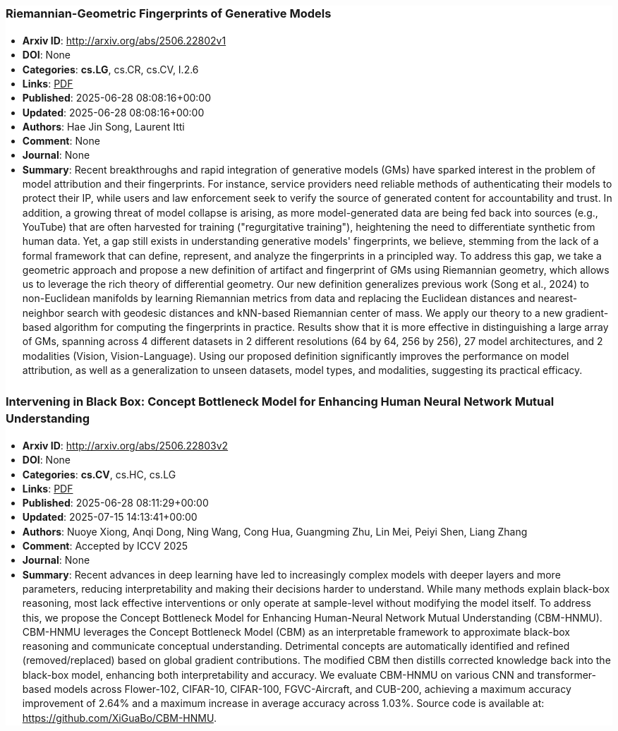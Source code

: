 

### Riemannian-Geometric Fingerprints of Generative Models
- **Arxiv ID**: http://arxiv.org/abs/2506.22802v1
- **DOI**: None
- **Categories**: **cs.LG**, cs.CR, cs.CV, I.2.6
- **Links**: [PDF](http://arxiv.org/pdf/2506.22802v1)
- **Published**: 2025-06-28 08:08:16+00:00
- **Updated**: 2025-06-28 08:08:16+00:00
- **Authors**: Hae Jin Song, Laurent Itti
- **Comment**: None
- **Journal**: None
- **Summary**: Recent breakthroughs and rapid integration of generative models (GMs) have sparked interest in the problem of model attribution and their fingerprints. For instance, service providers need reliable methods of authenticating their models to protect their IP, while users and law enforcement seek to verify the source of generated content for accountability and trust. In addition, a growing threat of model collapse is arising, as more model-generated data are being fed back into sources (e.g., YouTube) that are often harvested for training ("regurgitative training"), heightening the need to differentiate synthetic from human data. Yet, a gap still exists in understanding generative models' fingerprints, we believe, stemming from the lack of a formal framework that can define, represent, and analyze the fingerprints in a principled way. To address this gap, we take a geometric approach and propose a new definition of artifact and fingerprint of GMs using Riemannian geometry, which allows us to leverage the rich theory of differential geometry. Our new definition generalizes previous work (Song et al., 2024) to non-Euclidean manifolds by learning Riemannian metrics from data and replacing the Euclidean distances and nearest-neighbor search with geodesic distances and kNN-based Riemannian center of mass. We apply our theory to a new gradient-based algorithm for computing the fingerprints in practice. Results show that it is more effective in distinguishing a large array of GMs, spanning across 4 different datasets in 2 different resolutions (64 by 64, 256 by 256), 27 model architectures, and 2 modalities (Vision, Vision-Language). Using our proposed definition significantly improves the performance on model attribution, as well as a generalization to unseen datasets, model types, and modalities, suggesting its practical efficacy.



### Intervening in Black Box: Concept Bottleneck Model for Enhancing Human Neural Network Mutual Understanding
- **Arxiv ID**: http://arxiv.org/abs/2506.22803v2
- **DOI**: None
- **Categories**: **cs.CV**, cs.HC, cs.LG
- **Links**: [PDF](http://arxiv.org/pdf/2506.22803v2)
- **Published**: 2025-06-28 08:11:29+00:00
- **Updated**: 2025-07-15 14:13:41+00:00
- **Authors**: Nuoye Xiong, Anqi Dong, Ning Wang, Cong Hua, Guangming Zhu, Lin Mei, Peiyi Shen, Liang Zhang
- **Comment**: Accepted by ICCV 2025
- **Journal**: None
- **Summary**: Recent advances in deep learning have led to increasingly complex models with deeper layers and more parameters, reducing interpretability and making their decisions harder to understand. While many methods explain black-box reasoning, most lack effective interventions or only operate at sample-level without modifying the model itself. To address this, we propose the Concept Bottleneck Model for Enhancing Human-Neural Network Mutual Understanding (CBM-HNMU). CBM-HNMU leverages the Concept Bottleneck Model (CBM) as an interpretable framework to approximate black-box reasoning and communicate conceptual understanding. Detrimental concepts are automatically identified and refined (removed/replaced) based on global gradient contributions. The modified CBM then distills corrected knowledge back into the black-box model, enhancing both interpretability and accuracy. We evaluate CBM-HNMU on various CNN and transformer-based models across Flower-102, CIFAR-10, CIFAR-100, FGVC-Aircraft, and CUB-200, achieving a maximum accuracy improvement of 2.64% and a maximum increase in average accuracy across 1.03%. Source code is available at: https://github.com/XiGuaBo/CBM-HNMU.
